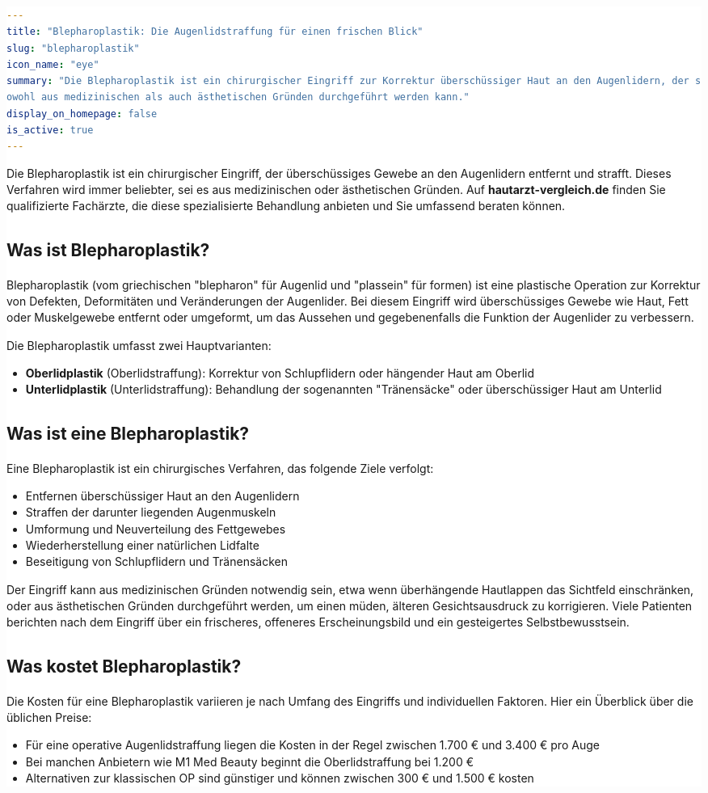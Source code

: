 ```yaml
---
title: "Blepharoplastik: Die Augenlidstraffung für einen frischen Blick"
slug: "blepharoplastik"
icon_name: "eye"
summary: "Die Blepharoplastik ist ein chirurgischer Eingriff zur Korrektur überschüssiger Haut an den Augenlidern, der sowohl aus medizinischen als auch ästhetischen Gründen durchgeführt werden kann."
display_on_homepage: false
is_active: true
---
```


Die Blepharoplastik ist ein chirurgischer Eingriff, der überschüssiges Gewebe an den Augenlidern entfernt und strafft. Dieses Verfahren wird immer beliebter, sei es aus medizinischen oder ästhetischen Gründen. Auf **hautarzt-vergleich.de** finden Sie qualifizierte Fachärzte, die diese spezialisierte Behandlung anbieten und Sie umfassend beraten können.

## Was ist Blepharoplastik?

Blepharoplastik (vom griechischen "blepharon" für Augenlid und "plassein" für formen) ist eine plastische Operation zur Korrektur von Defekten, Deformitäten und Veränderungen der Augenlider. Bei diesem Eingriff wird überschüssiges Gewebe wie Haut, Fett oder Muskelgewebe entfernt oder umgeformt, um das Aussehen und gegebenenfalls die Funktion der Augenlider zu verbessern.

Die Blepharoplastik umfasst zwei Hauptvarianten:

- **Oberlidplastik** (Oberlidstraffung): Korrektur von Schlupflidern oder hängender Haut am Oberlid
- **Unterlidplastik** (Unterlidstraffung): Behandlung der sogenannten "Tränensäcke" oder überschüssiger Haut am Unterlid

## Was ist eine Blepharoplastik?

Eine Blepharoplastik ist ein chirurgisches Verfahren, das folgende Ziele verfolgt:

- Entfernen überschüssiger Haut an den Augenlidern
- Straffen der darunter liegenden Augenmuskeln
- Umformung und Neuverteilung des Fettgewebes
- Wiederherstellung einer natürlichen Lidfalte
- Beseitigung von Schlupflidern und Tränensäcken

Der Eingriff kann aus medizinischen Gründen notwendig sein, etwa wenn überhängende Hautlappen das Sichtfeld einschränken, oder aus ästhetischen Gründen durchgeführt werden, um einen müden, älteren Gesichtsausdruck zu korrigieren. Viele Patienten berichten nach dem Eingriff über ein frischeres, offeneres Erscheinungsbild und ein gesteigertes Selbstbewusstsein.

## Was kostet Blepharoplastik?

Die Kosten für eine Blepharoplastik variieren je nach Umfang des Eingriffs und individuellen Faktoren. Hier ein Überblick über die üblichen Preise:

- Für eine operative Augenlidstraffung liegen die Kosten in der Regel zwischen 1.700 € und 3.400 € pro Auge
- Bei manchen Anbietern wie M1 Med Beauty beginnt die Oberlidstraffung bei 1.200 €
- Alternativen zur klassischen OP sind günstiger und können zwischen 300 € und 1.500 € kosten
